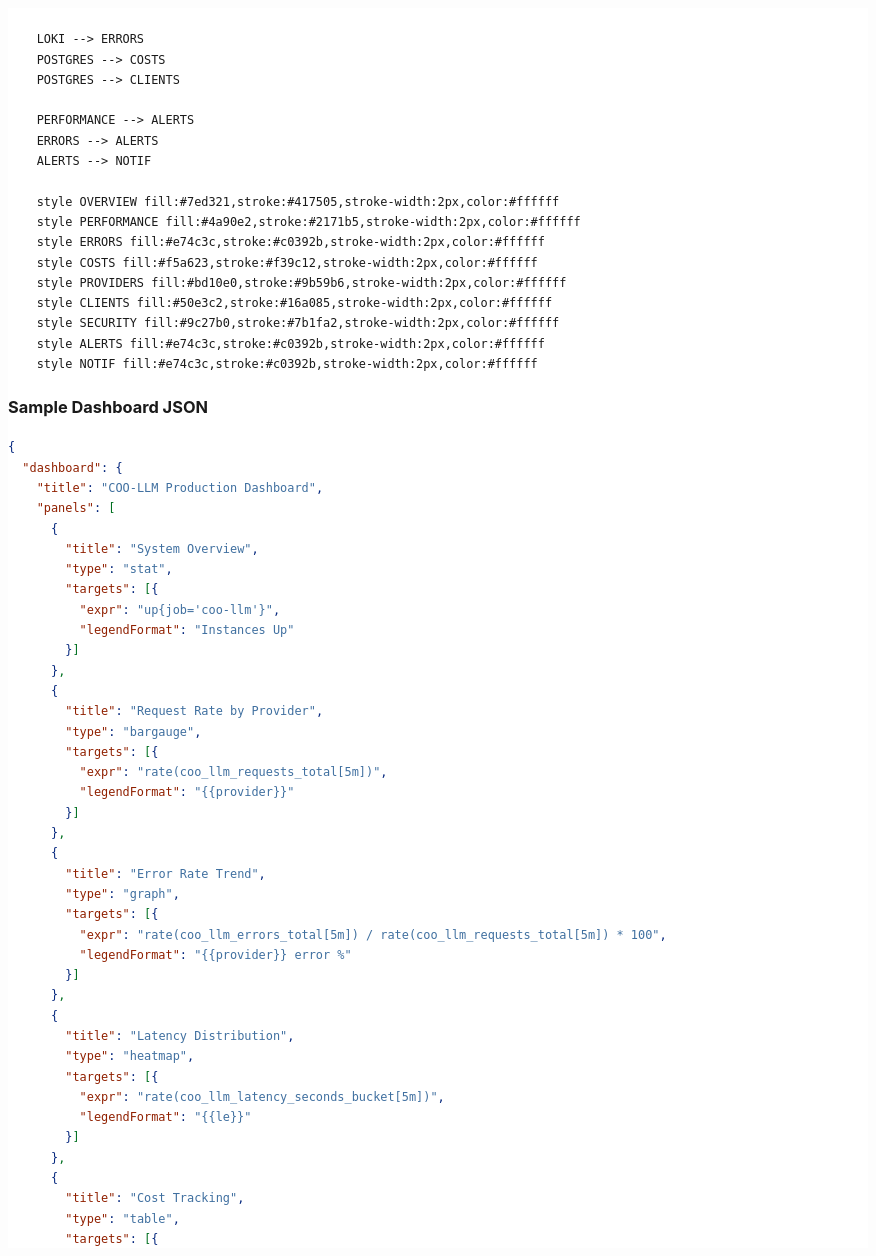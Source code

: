 ```mermaid

    LOKI --> ERRORS
    POSTGRES --> COSTS
    POSTGRES --> CLIENTS

    PERFORMANCE --> ALERTS
    ERRORS --> ALERTS
    ALERTS --> NOTIF

    style OVERVIEW fill:#7ed321,stroke:#417505,stroke-width:2px,color:#ffffff
    style PERFORMANCE fill:#4a90e2,stroke:#2171b5,stroke-width:2px,color:#ffffff
    style ERRORS fill:#e74c3c,stroke:#c0392b,stroke-width:2px,color:#ffffff
    style COSTS fill:#f5a623,stroke:#f39c12,stroke-width:2px,color:#ffffff
    style PROVIDERS fill:#bd10e0,stroke:#9b59b6,stroke-width:2px,color:#ffffff
    style CLIENTS fill:#50e3c2,stroke:#16a085,stroke-width:2px,color:#ffffff
    style SECURITY fill:#9c27b0,stroke:#7b1fa2,stroke-width:2px,color:#ffffff
    style ALERTS fill:#e74c3c,stroke:#c0392b,stroke-width:2px,color:#ffffff
    style NOTIF fill:#e74c3c,stroke:#c0392b,stroke-width:2px,color:#ffffff
```

### Sample Dashboard JSON

```json
{
  "dashboard": {
    "title": "COO-LLM Production Dashboard",
    "panels": [
      {
        "title": "System Overview",
        "type": "stat",
        "targets": [{
          "expr": "up{job='coo-llm'}",
          "legendFormat": "Instances Up"
        }]
      },
      {
        "title": "Request Rate by Provider",
        "type": "bargauge",
        "targets": [{
          "expr": "rate(coo_llm_requests_total[5m])",
          "legendFormat": "{{provider}}"
        }]
      },
      {
        "title": "Error Rate Trend",
        "type": "graph",
        "targets": [{
          "expr": "rate(coo_llm_errors_total[5m]) / rate(coo_llm_requests_total[5m]) * 100",
          "legendFormat": "{{provider}} error %"
        }]
      },
      {
        "title": "Latency Distribution",
        "type": "heatmap",
        "targets": [{
          "expr": "rate(coo_llm_latency_seconds_bucket[5m])",
          "legendFormat": "{{le}}"
        }]
      },
      {
        "title": "Cost Tracking",
        "type": "table",
        "targets": [{
```